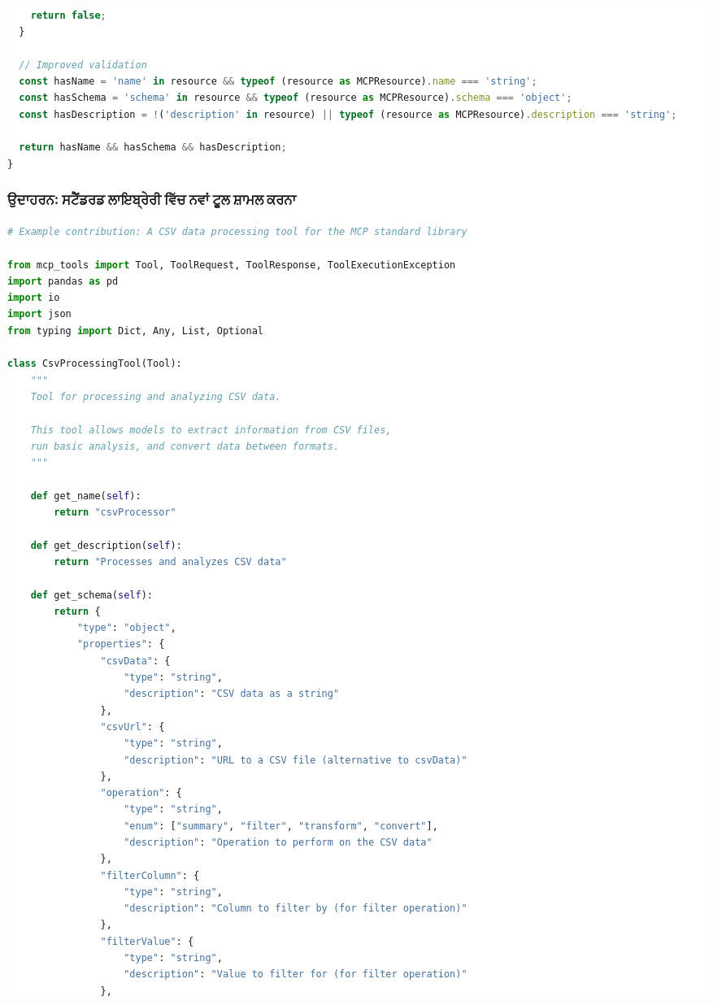 ```javascript
    return false;
  }
  
  // Improved validation
  const hasName = 'name' in resource && typeof (resource as MCPResource).name === 'string';
  const hasSchema = 'schema' in resource && typeof (resource as MCPResource).schema === 'object';
  const hasDescription = !('description' in resource) || typeof (resource as MCPResource).description === 'string';
  
  return hasName && hasSchema && hasDescription;
}
```

### ਉਦਾਹਰਨ: ਸਟੈਂਡਰਡ ਲਾਇਬ੍ਰੇਰੀ ਵਿੱਚ ਨਵਾਂ ਟੂਲ ਸ਼ਾਮਲ ਕਰਨਾ

```python
# Example contribution: A CSV data processing tool for the MCP standard library

from mcp_tools import Tool, ToolRequest, ToolResponse, ToolExecutionException
import pandas as pd
import io
import json
from typing import Dict, Any, List, Optional

class CsvProcessingTool(Tool):
    """
    Tool for processing and analyzing CSV data.
    
    This tool allows models to extract information from CSV files,
    run basic analysis, and convert data between formats.
    """
    
    def get_name(self):
        return "csvProcessor"
        
    def get_description(self):
        return "Processes and analyzes CSV data"
    
    def get_schema(self):
        return {
            "type": "object",
            "properties": {
                "csvData": {
                    "type": "string", 
                    "description": "CSV data as a string"
                },
                "csvUrl": {
                    "type": "string",
                    "description": "URL to a CSV file (alternative to csvData)"
                },
                "operation": {
                    "type": "string",
                    "enum": ["summary", "filter", "transform", "convert"],
                    "description": "Operation to perform on the CSV data"
                },
                "filterColumn": {
                    "type": "string",
                    "description": "Column to filter by (for filter operation)"
                },
                "filterValue": {
                    "type": "string",
                    "description": "Value to filter for (for filter operation)"
                },
```